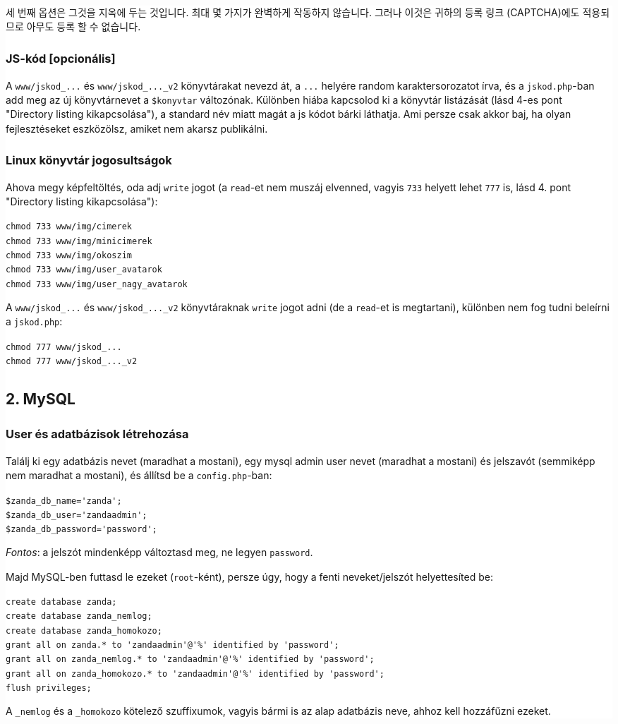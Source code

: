 세 번째 옵션은 그것을 지옥에 두는 것입니다. 최대 몇 가지가 완벽하게 작동하지 않습니다. 그러나 이것은 귀하의 등록 링크 (CAPTCHA)에도 적용되므로 아무도 등록 할 수 없습니다.

### JS-kód [opcionális]

A `www/jskod_...` és `www/jskod_..._v2` könyvtárakat nevezd át, a `...` helyére random karaktersorozatot írva, és a `jskod.php`-ban add meg az új könyvtárnevet a `$konyvtar` változónak. Különben hiába kapcsolod ki a könyvtár listázását (lásd 4-es pont "Directory listing kikapcsolása"), a standard név miatt magát a js kódot bárki láthatja. Ami persze csak akkor baj, ha olyan fejlesztéseket eszközölsz, amiket nem akarsz publikálni.

### Linux könyvtár jogosultságok

Ahova megy képfeltöltés, oda adj `write` jogot (a `read`-et nem muszáj elvenned, vagyis `733` helyett lehet `777` is, lásd 4. pont "Directory listing kikapcsolása"):

	chmod 733 www/img/cimerek
	chmod 733 www/img/minicimerek
	chmod 733 www/img/okoszim
	chmod 733 www/img/user_avatarok
	chmod 733 www/img/user_nagy_avatarok

A `www/jskod_...` és `www/jskod_..._v2` könyvtáraknak `write` jogot adni (de a `read`-et is megtartani), különben nem fog tudni beleírni a `jskod.php`:

	chmod 777 www/jskod_...
	chmod 777 www/jskod_..._v2

## 2. MySQL

### User és adatbázisok létrehozása

Találj ki egy adatbázis nevet (maradhat a mostani), egy mysql admin user nevet (maradhat a mostani) és jelszavót (semmiképp nem maradhat a mostani), és állítsd be a `config.php`-ban:

	$zanda_db_name='zanda';
	$zanda_db_user='zandaadmin';
	$zanda_db_password='password';

*Fontos*: a jelszót mindenképp változtasd meg, ne legyen `password`.

Majd MySQL-ben futtasd le ezeket (`root`-ként), persze úgy, hogy a fenti neveket/jelszót helyettesíted be:

	create database zanda;
	create database zanda_nemlog;
	create database zanda_homokozo;
	grant all on zanda.* to 'zandaadmin'@'%' identified by 'password';
	grant all on zanda_nemlog.* to 'zandaadmin'@'%' identified by 'password';
	grant all on zanda_homokozo.* to 'zandaadmin'@'%' identified by 'password';
	flush privileges;

A `_nemlog` és a `_homokozo` kötelező szuffixumok, vagyis bármi is az alap adatbázis neve, ahhoz kell hozzáfűzni ezeket.
